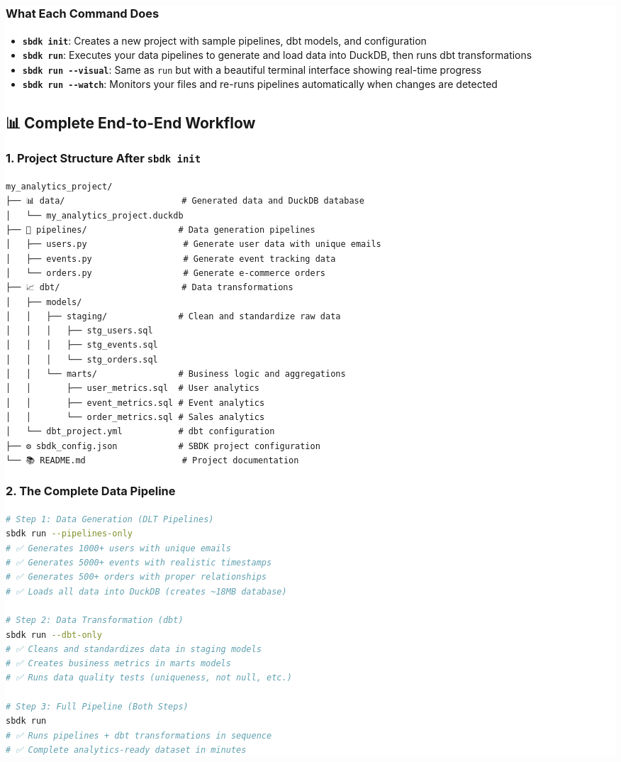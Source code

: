 ### What Each Command Does
- **`sbdk init`**: Creates a new project with sample pipelines, dbt models, and configuration
- **`sbdk run`**: Executes your data pipelines to generate and load data into DuckDB, then runs dbt transformations
- **`sbdk run --visual`**: Same as `run` but with a beautiful terminal interface showing real-time progress
- **`sbdk run --watch`**: Monitors your files and re-runs pipelines automatically when changes are detected

## 📊 Complete End-to-End Workflow

### 1. Project Structure After `sbdk init`
```
my_analytics_project/
├── 📊 data/                       # Generated data and DuckDB database
│   └── my_analytics_project.duckdb
├── 🔄 pipelines/                  # Data generation pipelines
│   ├── users.py                   # Generate user data with unique emails
│   ├── events.py                  # Generate event tracking data  
│   └── orders.py                  # Generate e-commerce orders
├── 📈 dbt/                        # Data transformations
│   ├── models/
│   │   ├── staging/              # Clean and standardize raw data
│   │   │   ├── stg_users.sql
│   │   │   ├── stg_events.sql
│   │   │   └── stg_orders.sql
│   │   └── marts/                # Business logic and aggregations
│   │       ├── user_metrics.sql  # User analytics
│   │       ├── event_metrics.sql # Event analytics
│   │       └── order_metrics.sql # Sales analytics
│   └── dbt_project.yml           # dbt configuration
├── ⚙️ sbdk_config.json            # SBDK project configuration
└── 📚 README.md                   # Project documentation
```

### 2. The Complete Data Pipeline
```bash
# Step 1: Data Generation (DLT Pipelines)
sbdk run --pipelines-only
# ✅ Generates 1000+ users with unique emails
# ✅ Generates 5000+ events with realistic timestamps  
# ✅ Generates 500+ orders with proper relationships
# ✅ Loads all data into DuckDB (creates ~18MB database)

# Step 2: Data Transformation (dbt)
sbdk run --dbt-only  
# ✅ Cleans and standardizes data in staging models
# ✅ Creates business metrics in marts models
# ✅ Runs data quality tests (uniqueness, not null, etc.)

# Step 3: Full Pipeline (Both Steps)
sbdk run
# ✅ Runs pipelines + dbt transformations in sequence
# ✅ Complete analytics-ready dataset in minutes
```
